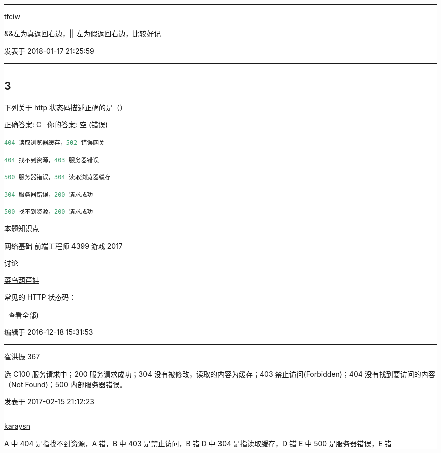 * * *

[tfciw](https://www.nowcoder.com/profile/2518954)

&&左为真返回右边，|| 左为假返回右边，比较好记

发表于 2018-01-17 21:25:59

* * *

## 3

下列关于 http 状态码描述正确的是（）

正确答案: C   你的答案: 空 (错误)

```cpp
404 读取浏览器缓存，502 错误网关
```

```cpp
404 找不到资源，403 服务器错误
```

```cpp
500 服务器错误，304 读取浏览器缓存
```

```cpp
304 服务器错误，200 请求成功
```

```cpp
500 找不到资源，200 请求成功
```

本题知识点

网络基础 前端工程师 4399 游戏 2017

讨论

[菜鸟葫芦娃](https://www.nowcoder.com/profile/415611)

常见的 HTTP 状态码：

  查看全部)

编辑于 2016-12-18 15:31:53

* * *

[崔洪振 367](https://www.nowcoder.com/profile/606942)

选 C100 服务请求中；200 服务请求成功；304 没有被修改，读取的内容为缓存；403 禁止访问(Forbidden)；404 没有找到要访问的内容（Not Found)；500 内部服务器错误。

发表于 2017-02-15 21:12:23

* * *

[karaysn](https://www.nowcoder.com/profile/7759354)

A 中 404 是指找不到资源，A 错，B 中 403 是禁止访问，B 错 D 中 304 是指读取缓存，D 错 E 中 500 是服务器错误，E 错
